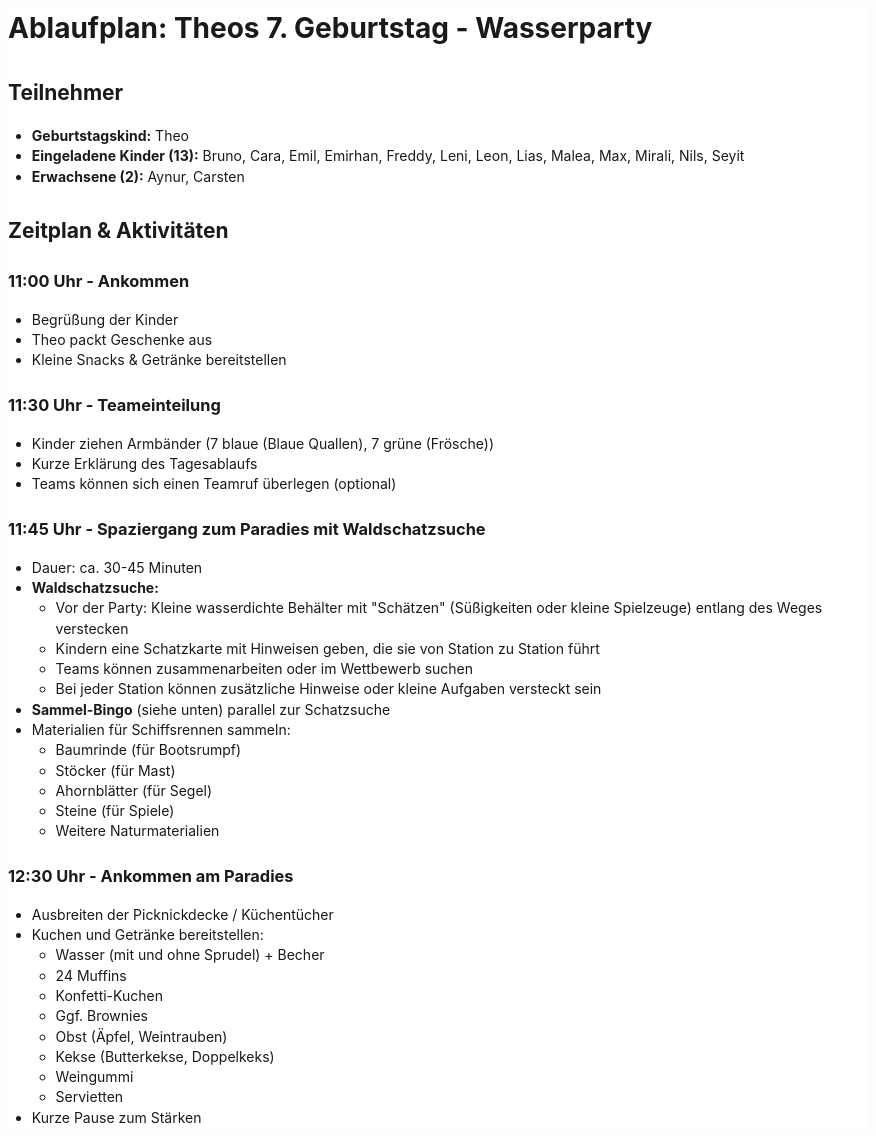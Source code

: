 # Ablaufplan: Theos 7. Geburtstag - Wasserparty

## Teilnehmer
- **Geburtstagskind:** Theo
- **Eingeladene Kinder (13):** Bruno, Cara, Emil, Emirhan, Freddy, Leni, Leon, Lias, Malea, Max, Mirali, Nils, Seyit
- **Erwachsene (2):** Aynur, Carsten

## Zeitplan & Aktivitäten

### 11:00 Uhr - Ankommen
- Begrüßung der Kinder
- Theo packt Geschenke aus
- Kleine Snacks & Getränke bereitstellen

### 11:30 Uhr - Teameinteilung
- Kinder ziehen Armbänder (7 blaue (Blaue Quallen), 7 grüne (Frösche))
- Kurze Erklärung des Tagesablaufs
- Teams können sich einen Teamruf überlegen (optional)

### 11:45 Uhr - Spaziergang zum Paradies mit Waldschatzsuche
- Dauer: ca. 30-45 Minuten
- **Waldschatzsuche:**
  - Vor der Party: Kleine wasserdichte Behälter mit "Schätzen" (Süßigkeiten oder kleine Spielzeuge) entlang des Weges verstecken
  - Kindern eine Schatzkarte mit Hinweisen geben, die sie von Station zu Station führt
  - Teams können zusammenarbeiten oder im Wettbewerb suchen
  - Bei jeder Station können zusätzliche Hinweise oder kleine Aufgaben versteckt sein
- **Sammel-Bingo** (siehe unten) parallel zur Schatzsuche
- Materialien für Schiffsrennen sammeln:
  - Baumrinde (für Bootsrumpf)
  - Stöcker (für Mast)
  - Ahornblätter (für Segel)
  - Steine (für Spiele)
  - Weitere Naturmaterialien

### 12:30 Uhr - Ankommen am Paradies
- Ausbreiten der Picknickdecke / Küchentücher
- Kuchen und Getränke bereitstellen: 
  - Wasser (mit und ohne Sprudel) + Becher
  - 24 Muffins
  - Konfetti-Kuchen
  - Ggf. Brownies
  - Obst (Äpfel, Weintrauben)
  - Kekse (Butterkekse, Doppelkeks)
  - Weingummi 
  - Servietten
- Kurze Pause zum Stärken
